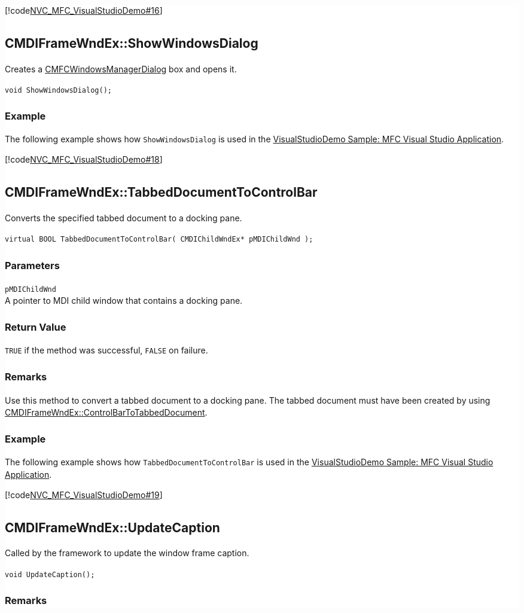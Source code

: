  [!code[NVC_MFC_VisualStudioDemo#16](../mfc/codesnippet/CPP/cmdiframewndex-class_15.cpp)]  
  
##  <a name="cmdiframewndex__showwindowsdialog"></a>  CMDIFrameWndEx::ShowWindowsDialog  
 Creates a [CMFCWindowsManagerDialog](../mfcref/cmfcwindowsmanagerdialog-class.md) box and opens it.  
  
```  
void ShowWindowsDialog();  
```  
  
### Example  
 The following example shows how `ShowWindowsDialog` is used in the [VisualStudioDemo Sample: MFC Visual Studio Application](../top/visual-c---samples.md).  
  
 [!code[NVC_MFC_VisualStudioDemo#18](../mfc/codesnippet/CPP/cmdiframewndex-class_16.cpp)]  
  
##  <a name="cmdiframewndex__tabbeddocumenttocontrolbar"></a>  CMDIFrameWndEx::TabbedDocumentToControlBar  
 Converts the specified tabbed document to a docking pane.  
  
```  
virtual BOOL TabbedDocumentToControlBar( CMDIChildWndEx* pMDIChildWnd );  
```  
  
### Parameters  
 `pMDIChildWnd`  
 A pointer to MDI child window that contains a docking pane.  
  
### Return Value  
 `TRUE` if the method was successful, `FALSE` on failure.  
  
### Remarks  
 Use this method to convert a tabbed document to a docking pane. The tabbed document must have been created by using [CMDIFrameWndEx::ControlBarToTabbedDocument](#cmdiframewndex__controlbartotabbeddocument).  
  
### Example  
 The following example shows how `TabbedDocumentToControlBar` is used in the [VisualStudioDemo Sample: MFC Visual Studio Application](../top/visual-c---samples.md).  
  
 [!code[NVC_MFC_VisualStudioDemo#19](../mfc/codesnippet/CPP/cmdiframewndex-class_17.cpp)]  
  
##  <a name="cmdiframewndex__updatecaption"></a>  CMDIFrameWndEx::UpdateCaption  
 Called by the framework to update the window frame caption.  
  
```  
void UpdateCaption();  
```  
  
### Remarks  
  